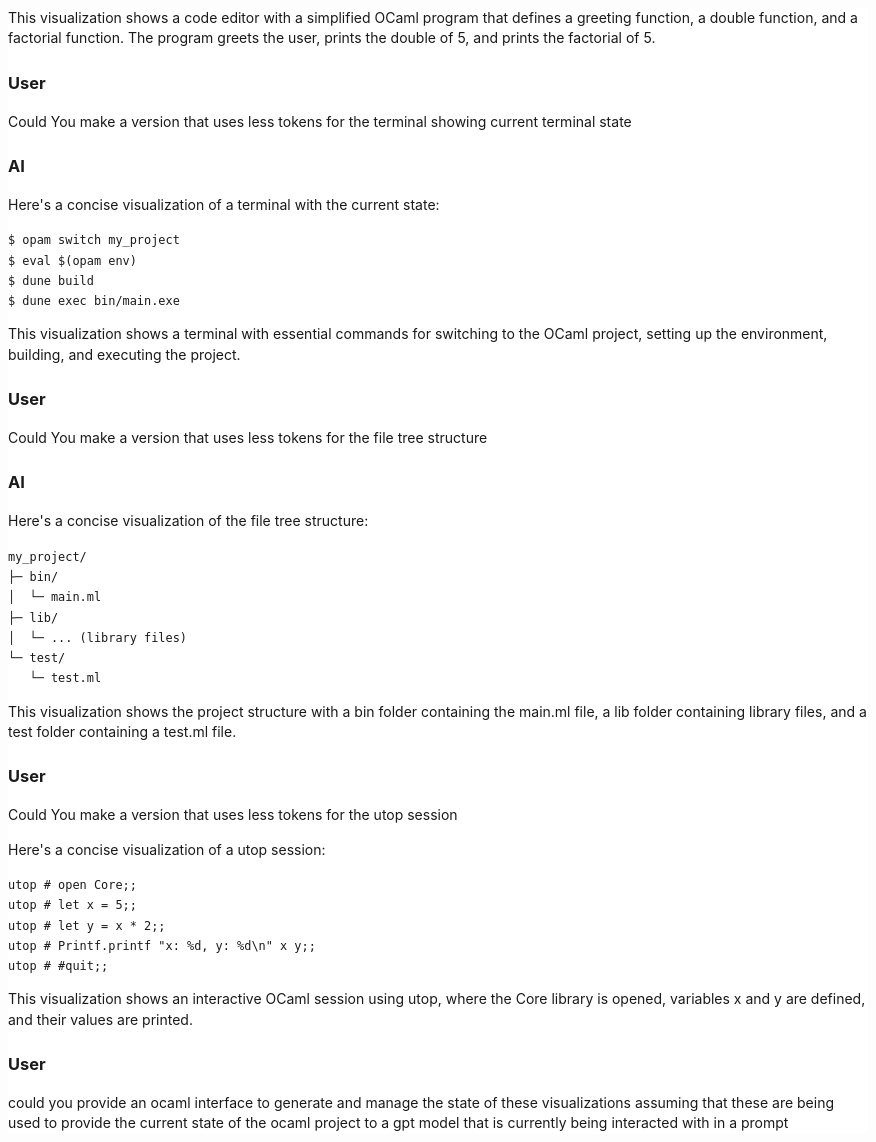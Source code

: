 This visualization shows a code editor with a simplified OCaml program that defines a greeting function, a double function, and a factorial function. The program greets the user, prints the double of 5, and prints the factorial of 5.

### User
Could You make a version that uses less tokens for the terminal showing current terminal state

### AI
Here's a concise visualization of a terminal with the current state:

```
$ opam switch my_project
$ eval $(opam env)
$ dune build
$ dune exec bin/main.exe
```

This visualization shows a terminal with essential commands for switching to the OCaml project, setting up the environment, building, and executing the project.

### User
Could You make a version that uses less tokens for the file tree structure

### AI
Here's a concise visualization of the file tree structure:

```
my_project/
├─ bin/
│  └─ main.ml
├─ lib/
│  └─ ... (library files)
└─ test/
   └─ test.ml
```

This visualization shows the project structure with a bin folder containing the main.ml file, a lib folder containing library files, and a test folder containing a test.ml file.

### User
Could You make a version that uses less tokens for the utop session

Here's a concise visualization of a utop session:

```
utop # open Core;;
utop # let x = 5;;
utop # let y = x * 2;;
utop # Printf.printf "x: %d, y: %d\n" x y;;
utop # #quit;;
```

This visualization shows an interactive OCaml session using utop, where the Core library is opened, variables x and y are defined, and their values are printed.

### User
could you provide an ocaml interface to generate and manage the state of these visualizations assuming that these are being used to provide the current state of the ocaml project to a gpt model that is currently being interacted with in a prompt
